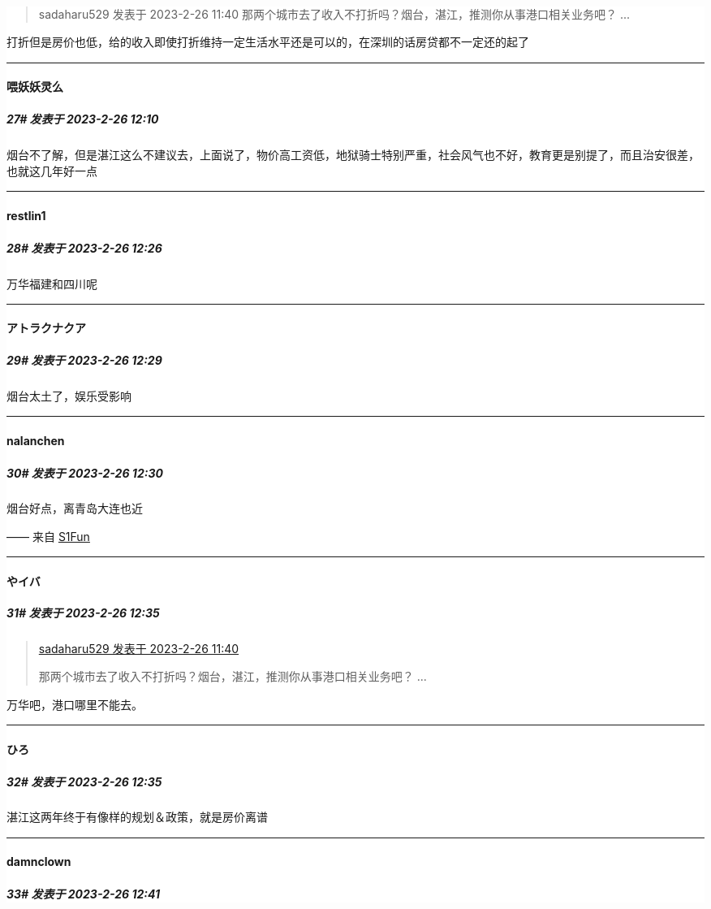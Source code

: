 <blockquote>sadaharu529 发表于 2023-2-26 11:40
那两个城市去了收入不打折吗？烟台，湛江，推测你从事港口相关业务吧？ ...</blockquote>
打折但是房价也低，给的收入即使打折维持一定生活水平还是可以的，在深圳的话房贷都不一定还的起了

*****

####  喂妖妖灵么  
##### 27#       发表于 2023-2-26 12:10

烟台不了解，但是湛江这么不建议去，上面说了，物价高工资低，地狱骑士特别严重，社会风气也不好，教育更是别提了，而且治安很差，也就这几年好一点

*****

####  restlin1  
##### 28#       发表于 2023-2-26 12:26

万华福建和四川呢

*****

####  アトラクナクア  
##### 29#       发表于 2023-2-26 12:29

烟台太土了，娱乐受影响

*****

####  nalanchen  
##### 30#       发表于 2023-2-26 12:30

烟台好点，离青岛大连也近

—— 来自 [S1Fun](https://s1fun.koalcat.com)


*****

####  やイバ  
##### 31#       发表于 2023-2-26 12:35

<blockquote><a href="httphttps://bbs.saraba1st.com/2b/forum.php?mod=redirect&amp;goto=findpost&amp;pid=59891004&amp;ptid=2121413" target="_blank">sadaharu529 发表于 2023-2-26 11:40</a>

那两个城市去了收入不打折吗？烟台，湛江，推测你从事港口相关业务吧？ ...</blockquote>
万华吧，港口哪里不能去。

*****

####  ひろ  
##### 32#       发表于 2023-2-26 12:35

湛江这两年终于有像样的规划＆政策，就是房价离谱

*****

####  damnclown  
##### 33#       发表于 2023-2-26 12:41

